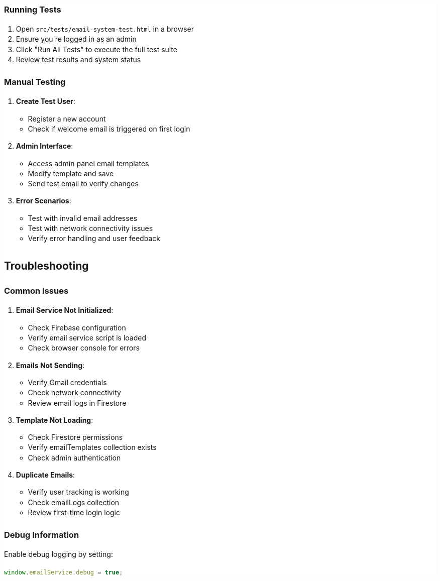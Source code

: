 ### Running Tests

1. Open `src/tests/email-system-test.html` in a browser
2. Ensure you're logged in as an admin
3. Click "Run All Tests" to execute the full test suite
4. Review test results and system status

### Manual Testing

1. **Create Test User**:
   - Register a new account
   - Check if welcome email is triggered on first login

2. **Admin Interface**:
   - Access admin panel email templates
   - Modify template and save
   - Send test email to verify changes

3. **Error Scenarios**:
   - Test with invalid email addresses
   - Test with network connectivity issues
   - Verify error handling and user feedback

## Troubleshooting

### Common Issues

1. **Email Service Not Initialized**:
   - Check Firebase configuration
   - Verify email service script is loaded
   - Check browser console for errors

2. **Emails Not Sending**:
   - Verify Gmail credentials
   - Check network connectivity
   - Review email logs in Firestore

3. **Template Not Loading**:
   - Check Firestore permissions
   - Verify emailTemplates collection exists
   - Check admin authentication

4. **Duplicate Emails**:
   - Verify user tracking is working
   - Check emailLogs collection
   - Review first-time login logic

### Debug Information

Enable debug logging by setting:
```javascript
window.emailService.debug = true;
```

